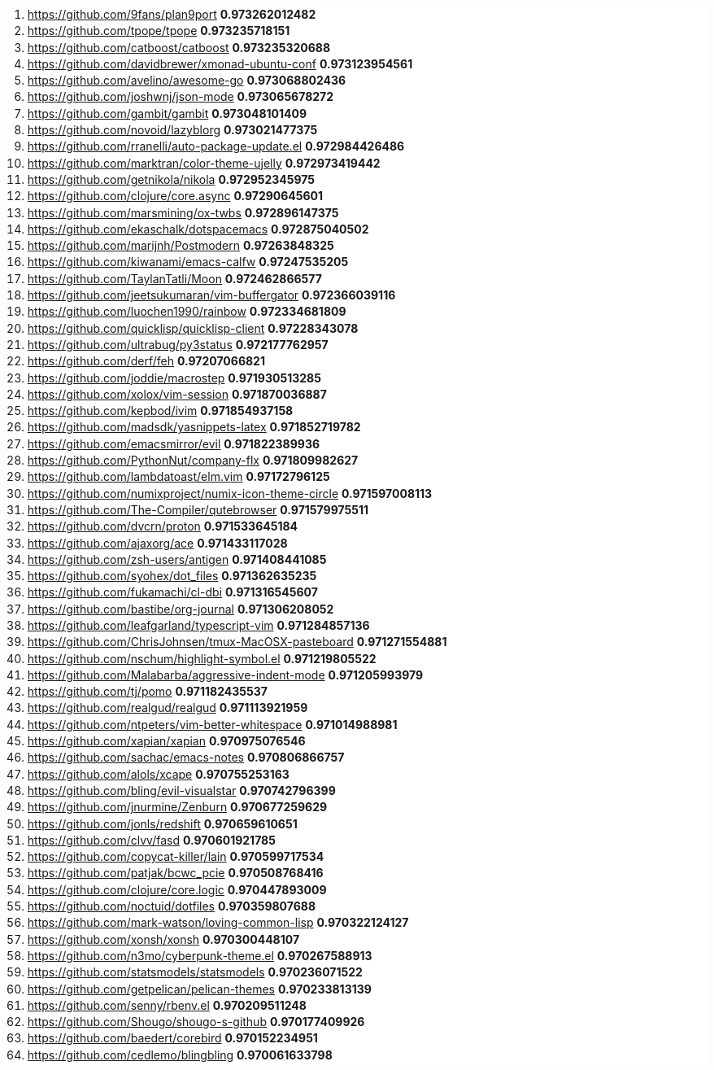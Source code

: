  1. https://github.com/9fans/plan9port **0.973262012482**
 1. https://github.com/tpope/tpope **0.973235718151**
 1. https://github.com/catboost/catboost **0.973235320688**
 1. https://github.com/davidbrewer/xmonad-ubuntu-conf **0.973123954561**
 1. https://github.com/avelino/awesome-go **0.973068802436**
 1. https://github.com/joshwnj/json-mode **0.973065678272**
 1. https://github.com/gambit/gambit **0.973048101409**
 1. https://github.com/novoid/lazyblorg **0.973021477375**
 1. https://github.com/rranelli/auto-package-update.el **0.972984426486**
 1. https://github.com/marktran/color-theme-ujelly **0.972973419442**
 1. https://github.com/getnikola/nikola **0.972952345975**
 1. https://github.com/clojure/core.async **0.97290645601**
 1. https://github.com/marsmining/ox-twbs **0.972896147375**
 1. https://github.com/ekaschalk/dotspacemacs **0.972875040502**
 1. https://github.com/marijnh/Postmodern **0.97263848325**
 1. https://github.com/kiwanami/emacs-calfw **0.97247535205**
 1. https://github.com/TaylanTatli/Moon **0.972462866577**
 1. https://github.com/jeetsukumaran/vim-buffergator **0.972366039116**
 1. https://github.com/luochen1990/rainbow **0.972334681809**
 1. https://github.com/quicklisp/quicklisp-client **0.97228343078**
 1. https://github.com/ultrabug/py3status **0.972177762957**
 1. https://github.com/derf/feh **0.97207066821**
 1. https://github.com/joddie/macrostep **0.971930513285**
 1. https://github.com/xolox/vim-session **0.971870036887**
 1. https://github.com/kepbod/ivim **0.971854937158**
 1. https://github.com/madsdk/yasnippets-latex **0.971852719782**
 1. https://github.com/emacsmirror/evil **0.971822389936**
 1. https://github.com/PythonNut/company-flx **0.971809982627**
 1. https://github.com/lambdatoast/elm.vim **0.97172796125**
 1. https://github.com/numixproject/numix-icon-theme-circle **0.971597008113**
 1. https://github.com/The-Compiler/qutebrowser **0.971579975511**
 1. https://github.com/dvcrn/proton **0.971533645184**
 1. https://github.com/ajaxorg/ace **0.971433117028**
 1. https://github.com/zsh-users/antigen **0.971408441085**
 1. https://github.com/syohex/dot_files **0.971362635235**
 1. https://github.com/fukamachi/cl-dbi **0.971316545607**
 1. https://github.com/bastibe/org-journal **0.971306208052**
 1. https://github.com/leafgarland/typescript-vim **0.971284857136**
 1. https://github.com/ChrisJohnsen/tmux-MacOSX-pasteboard **0.971271554881**
 1. https://github.com/nschum/highlight-symbol.el **0.971219805522**
 1. https://github.com/Malabarba/aggressive-indent-mode **0.971205993979**
 1. https://github.com/tj/pomo **0.971182435537**
 1. https://github.com/realgud/realgud **0.971113921959**
 1. https://github.com/ntpeters/vim-better-whitespace **0.971014988981**
 1. https://github.com/xapian/xapian **0.970975076546**
 1. https://github.com/sachac/emacs-notes **0.970806866757**
 1. https://github.com/alols/xcape **0.970755253163**
 1. https://github.com/bling/evil-visualstar **0.970742796399**
 1. https://github.com/jnurmine/Zenburn **0.970677259629**
 1. https://github.com/jonls/redshift **0.970659610651**
 1. https://github.com/clvv/fasd **0.970601921785**
 1. https://github.com/copycat-killer/lain **0.970599717534**
 1. https://github.com/patjak/bcwc_pcie **0.970508768416**
 1. https://github.com/clojure/core.logic **0.970447893009**
 1. https://github.com/noctuid/dotfiles **0.970359807688**
 1. https://github.com/mark-watson/loving-common-lisp **0.970322124127**
 1. https://github.com/xonsh/xonsh **0.970300448107**
 1. https://github.com/n3mo/cyberpunk-theme.el **0.970267588913**
 1. https://github.com/statsmodels/statsmodels **0.970236071522**
 1. https://github.com/getpelican/pelican-themes **0.970233813139**
 1. https://github.com/senny/rbenv.el **0.970209511248**
 1. https://github.com/Shougo/shougo-s-github **0.970177409926**
 1. https://github.com/baedert/corebird **0.970152234951**
 1. https://github.com/cedlemo/blingbling **0.970061633798**
